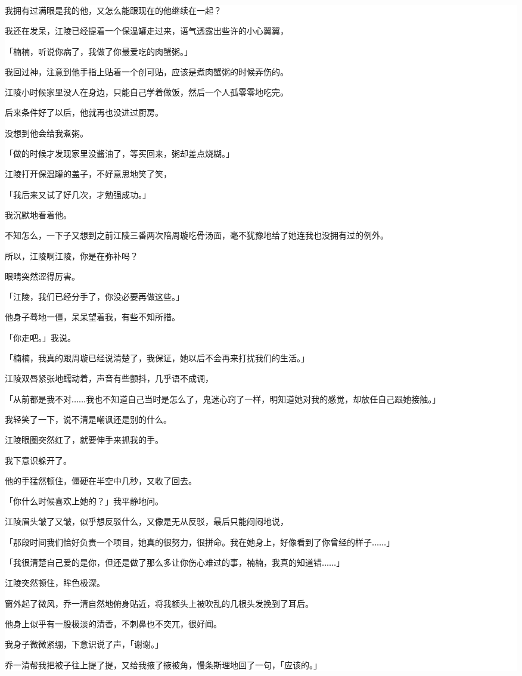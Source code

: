 我拥有过满眼是我的他，又怎么能跟现在的他继续在一起？

我还在发呆，江陵已经提着一个保温罐走过来，语气透露出些许的小心翼翼，

「楠楠，听说你病了，我做了你最爱吃的肉蟹粥。」

我回过神，注意到他手指上贴着一个创可贴，应该是煮肉蟹粥的时候弄伤的。

江陵小时候家里没人在身边，只能自己学着做饭，然后一个人孤零零地吃完。

后来条件好了以后，他就再也没进过厨房。

没想到他会给我煮粥。

「做的时候才发现家里没酱油了，等买回来，粥却差点烧糊。」

江陵打开保温罐的盖子，不好意思地笑了笑，

「我后来又试了好几次，才勉强成功。」

我沉默地看着他。

不知怎么，一下子又想到之前江陵三番两次陪周璇吃骨汤面，毫不犹豫地给了她连我也没拥有过的例外。

所以，江陵啊江陵，你是在弥补吗？

眼睛突然涩得厉害。

「江陵，我们已经分手了，你没必要再做这些。」

他身子蓦地一僵，呆呆望着我，有些不知所措。

「你走吧。」我说。

「楠楠，我真的跟周璇已经说清楚了，我保证，她以后不会再来打扰我们的生活。」

江陵双唇紧张地蠕动着，声音有些颤抖，几乎语不成调，

「从前都是我不对……我也不知道自己当时是怎么了，鬼迷心窍了一样，明知道她对我的感觉，却放任自己跟她接触。」

我轻笑了一下，说不清是嘲讽还是别的什么。

江陵眼圈突然红了，就要伸手来抓我的手。

我下意识躲开了。

他的手猛然顿住，僵硬在半空中几秒，又收了回去。

「你什么时候喜欢上她的？」我平静地问。

江陵眉头皱了又皱，似乎想反驳什么，又像是无从反驳，最后只能闷闷地说，

「那段时间我们恰好负责一个项目，她真的很努力，很拼命。我在她身上，好像看到了你曾经的样子……」

「我很清楚自己爱的是你，但还是做了那么多让你伤心难过的事，楠楠，我真的知道错……」

江陵突然顿住，眸色极深。

窗外起了微风，乔一清自然地俯身贴近，将我额头上被吹乱的几根头发挽到了耳后。

他身上似乎有一股极淡的清香，不刺鼻也不突兀，很好闻。

我身子微微紧绷，下意识说了声，「谢谢。」

乔一清帮我把被子往上提了提，又给我掖了掖被角，慢条斯理地回了一句，「应该的。」

